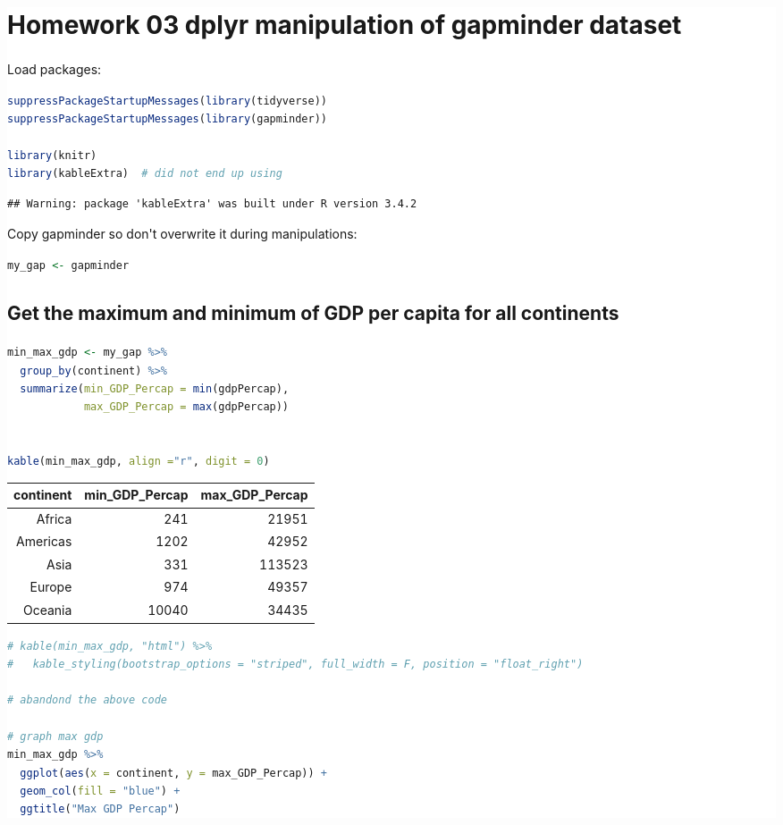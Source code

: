 Homework 03 dplyr manipulation of gapminder dataset
================

Load packages:

``` r
suppressPackageStartupMessages(library(tidyverse))
suppressPackageStartupMessages(library(gapminder))

library(knitr)
library(kableExtra)  # did not end up using
```

    ## Warning: package 'kableExtra' was built under R version 3.4.2

Copy gapminder so don't overwrite it during manipulations:

``` r
my_gap <- gapminder
```

Get the maximum and minimum of GDP per capita for all continents
----------------------------------------------------------------

``` r
min_max_gdp <- my_gap %>% 
  group_by(continent) %>% 
  summarize(min_GDP_Percap = min(gdpPercap), 
            max_GDP_Percap = max(gdpPercap))


kable(min_max_gdp, align ="r", digit = 0)
```

|  continent|  min\_GDP\_Percap|  max\_GDP\_Percap|
|----------:|-----------------:|-----------------:|
|     Africa|               241|             21951|
|   Americas|              1202|             42952|
|       Asia|               331|            113523|
|     Europe|               974|             49357|
|    Oceania|             10040|             34435|

``` r
# kable(min_max_gdp, "html") %>%
#   kable_styling(bootstrap_options = "striped", full_width = F, position = "float_right")

# abandond the above code

# graph max gdp
min_max_gdp %>% 
  ggplot(aes(x = continent, y = max_GDP_Percap)) +
  geom_col(fill = "blue") +
  ggtitle("Max GDP Percap")
```
